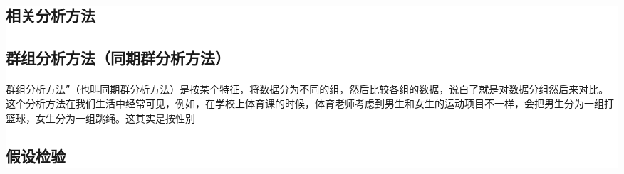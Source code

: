 
## 相关分析方法


## 群组分析方法（同期群分析方法）
群组分析方法”（也叫同期群分析方法）是按某个特征，将数据分为不同的组，然后比较各组的数据，说白了就是对数据分组然后来对比。这个分析方法在我们生活中经常可见，例如，在学校上体育课的时候，体育老师考虑到男生和女生的运动项目不一样，会把男生分为一组打篮球，女生分为一组跳绳。这其实是按性别



## 假设检验






